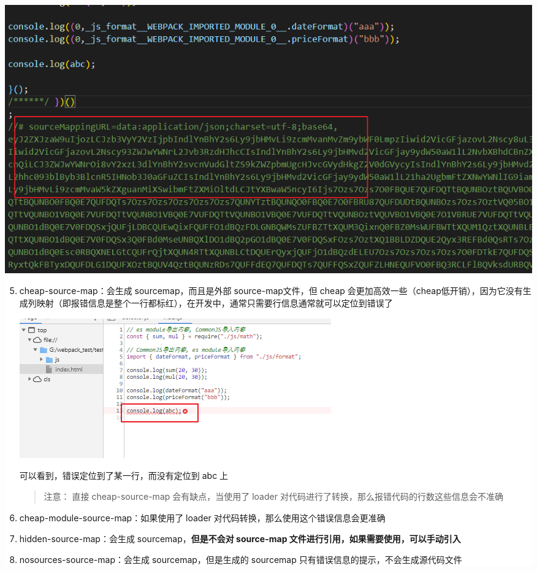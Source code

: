    ![](./imgs/img12.png)

5. cheap-source-map：会生成 sourcemap，而且是外部 source-map文件，但 cheap 会更加高效一些（cheap低开销），因为它没有生成列映射（即报错信息是整个一行都标红），在开发中，通常只需要行信息通常就可以定位到错误了

    ![](./imgs/img13.png)

   可以看到，错误定位到了某一行，而没有定位到 abc 上

   > 注意： 直接 cheap-source-map 会有缺点，当使用了 loader 对代码进行了转换，那么报错代码的行数这些信息会不准确

6. cheap-module-source-map：如果使用了 loader 对代码转换，那么使用这个错误信息会更准确

7. hidden-source-map：会生成 sourcemap，**但是不会对 source-map 文件进行引用，如果需要使用，可以手动引入**

8. nosources-source-map：会生成 sourcemap，但是生成的 sourcemap 只有错误信息的提示，不会生成源代码文件
